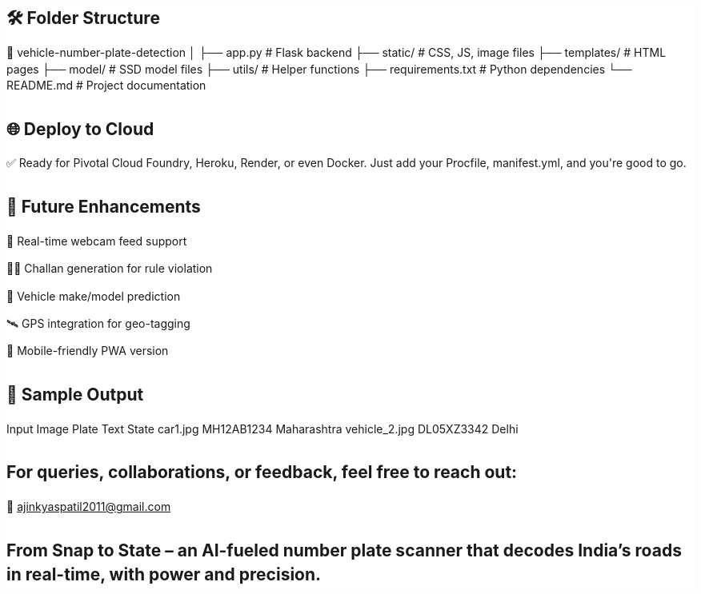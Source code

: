 ## 🛠 Folder Structure
📁 vehicle-number-plate-detection
│
├── app.py                  # Flask backend
├── static/                 # CSS, JS, image files
├── templates/              # HTML pages
├── model/                  # SSD model files
├── utils/                  # Helper functions
├── requirements.txt        # Python dependencies
└── README.md               # Project documentation

## 🌐 Deploy to Cloud
✅ Ready for Pivotal Cloud Foundry, Heroku, Render, or even Docker.
Just add your Procfile, manifest.yml, and you're good to go.

## 🔮 Future Enhancements
🎥 Real-time webcam feed support

🧑‍✈️ Challan generation for rule violation

🚗 Vehicle make/model prediction

🛰️ GPS integration for geo-tagging

📱 Mobile-friendly PWA version

## 🧪 Sample Output
Input Image	Plate Text	State
car1.jpg	MH12AB1234	Maharashtra
vehicle_2.jpg	DL05XZ3342	Delhi

## For queries, collaborations, or feedback, feel free to reach out:
📧 ajinkyaspatil2011@gmail.com




## From Snap to State – an AI-fueled number plate scanner that decodes India’s roads in real-time, with power and precision.

